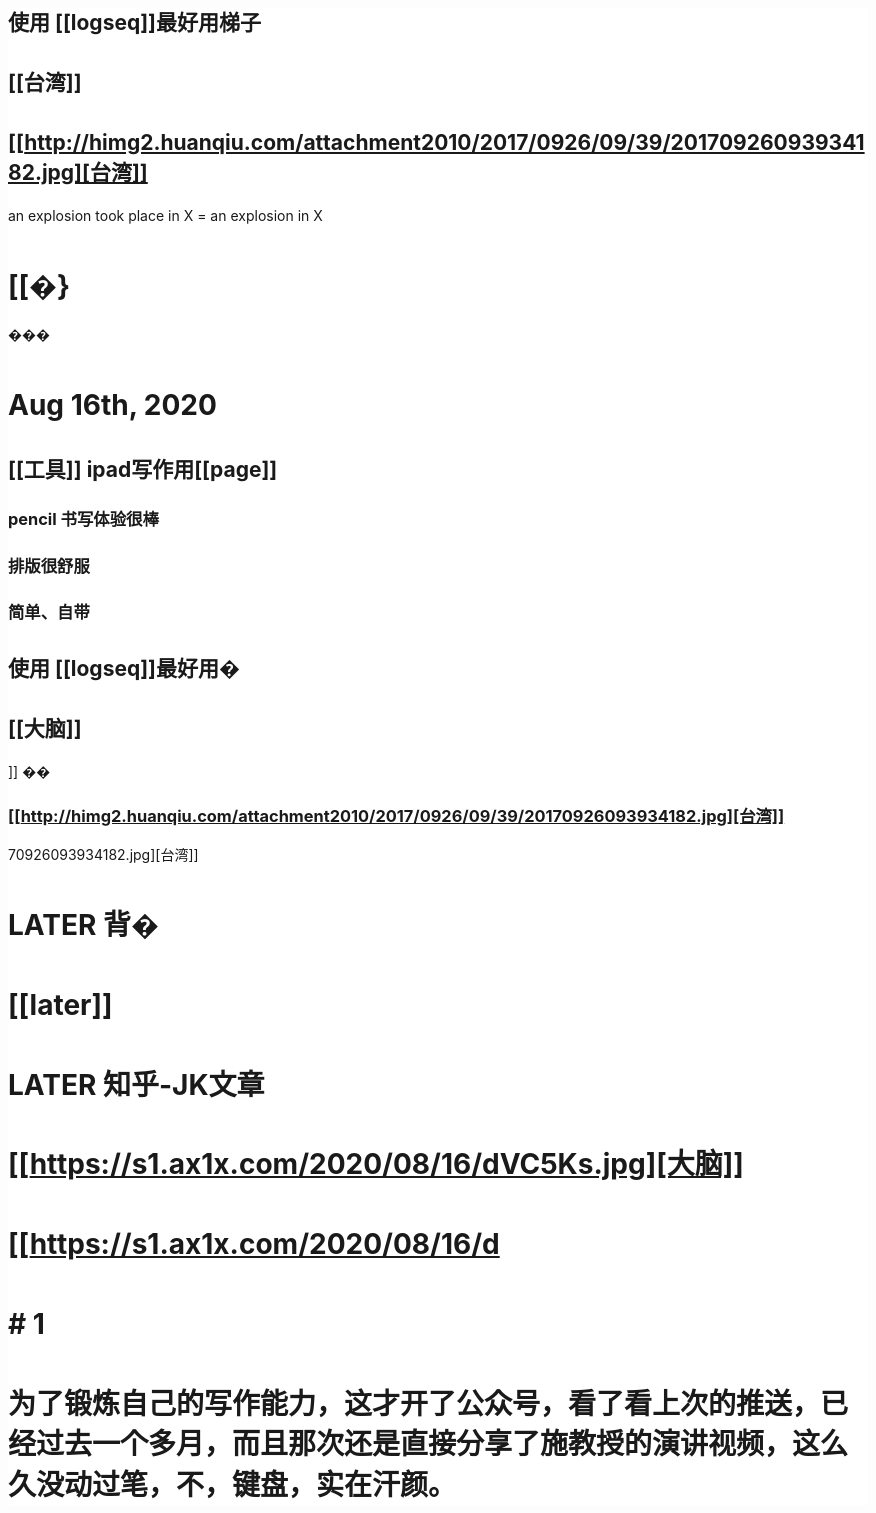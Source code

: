 ## 使用 [[logseq]]最好用梯子
##
## [[台湾]]
## [[http://himg2.huanqiu.com/attachment2010/2017/0926/09/39/20170926093934182.jpg][台湾]]
an explosion took place in X = an explosion in X
# [[�}
���
# Aug 16th, 2020
## [[工具]] ipad写作用[[page]]
### pencil 书写体验很棒
### 排版很舒服
### 简单、自带
## 使用 [[logseq]]最好用�
## [[大脑]]
 ]]
��
### [[http://himg2.huanqiu.com/attachment2010/2017/0926/09/39/20170926093934182.jpg][台湾]]
70926093934182.jpg][台湾]]
#
# LATER 背�
# [[later]]
# LATER 知乎-JK文章
# [[https://s1.ax1x.com/2020/08/16/dVC5Ks.jpg][大脑]]
# [[https://s1.ax1x.com/2020/08/16/d
# # 1
# 为了锻炼自己的写作能力，这才开了公众号，看了看上次的推送，已经过去一个多月，而且那次还是直接分享了施教授的演讲视频，这么久没动过笔，不，键盘，实在汗颜。
